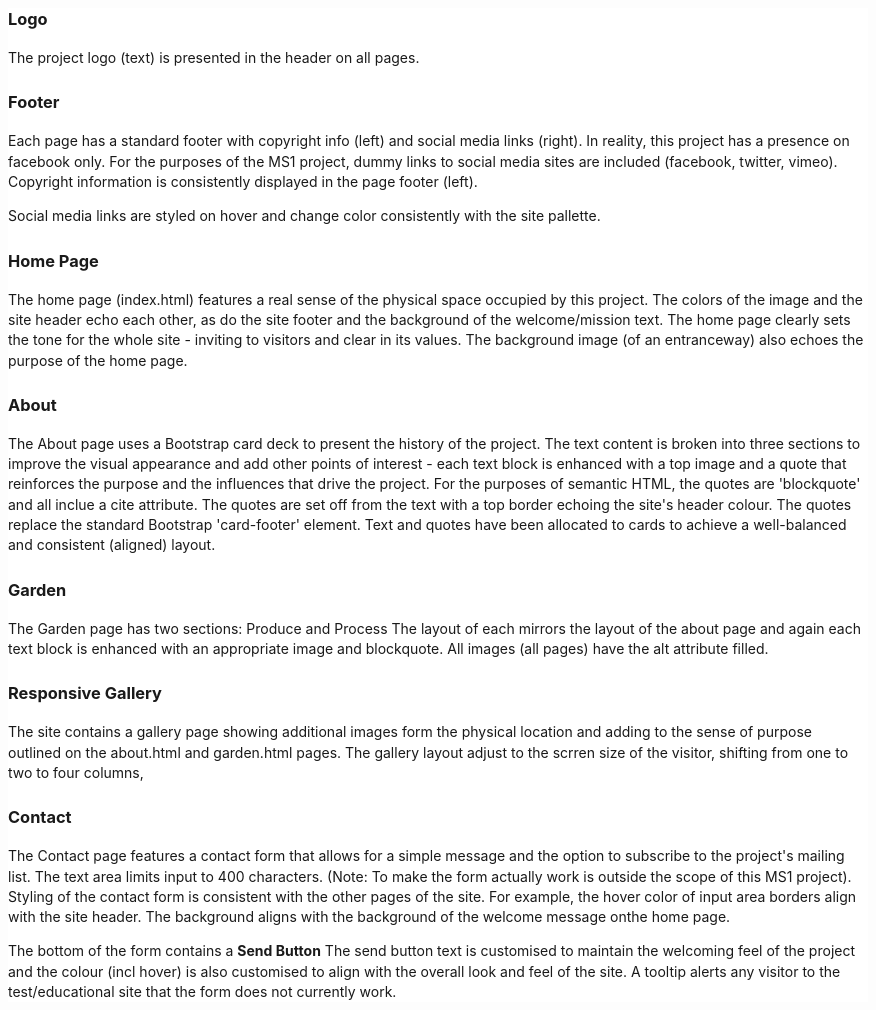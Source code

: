 ### Logo
The project logo (text) is presented in the header on all pages.

### Footer 
Each page has a standard footer with copyright info (left) and social media links (right). In reality, this project has a presence on facebook only. For the purposes of the MS1 project, dummy links to social media sites are included (facebook, twitter, vimeo).
Copyright information is consistently displayed in the page footer (left).

Social media links are styled on hover and change color consistently with the site pallette.

### Home Page

The home page (index.html) features a real sense of the physical space occupied by this project. The colors of the image and the site header echo each other, as do the site footer and the background of the welcome/mission text. The home page clearly sets the tone for the whole site - inviting to visitors and clear in its values.
The background image (of an entranceway) also echoes the purpose of the home page.

### About
The About page uses a Bootstrap card deck to present the history of the project.
The text content is broken into three sections to improve the visual appearance and add other points of interest - each text block is enhanced with a top image and a quote that reinforces the purpose and the influences that drive the project. For the purposes of semantic HTML, the quotes are 'blockquote' and all inclue a cite attribute. The quotes are set off from the text with a top border echoing the site's header colour. The quotes replace the standard Bootstrap 'card-footer' element.
Text and quotes have been allocated to cards to achieve a well-balanced and consistent (aligned) layout. 

### Garden
The Garden page has two sections: Produce and Process
The layout of each mirrors the layout of the about page and again each text block is enhanced with an appropriate image and blockquote. All images (all pages) have the alt attribute filled.

### Responsive Gallery
The site contains a gallery page showing additional images form the physical location and adding to the sense of purpose outlined on the about.html and garden.html pages. 
The gallery layout adjust to the scrren size of the visitor, shifting from one to two to four columns,

### Contact
The Contact page features a contact form that allows for a simple message and the option to subscribe to the project's mailing list. The text area limits input to 400 characters.
(Note: To make the form actually work is outside the scope of this MS1 project).
Styling of the contact form is consistent with the other pages of the site. For example, the hover color of input area borders align with the site header. The background aligns with the background of the welcome message onthe home page.

The bottom of the form contains a **Send Button**
The send button text is customised to maintain the welcoming feel of the project and the colour (incl hover) is also customised to align with the overall look and feel of the site. A tooltip alerts any visitor to the test/educational site that the form does not currently work.
 
